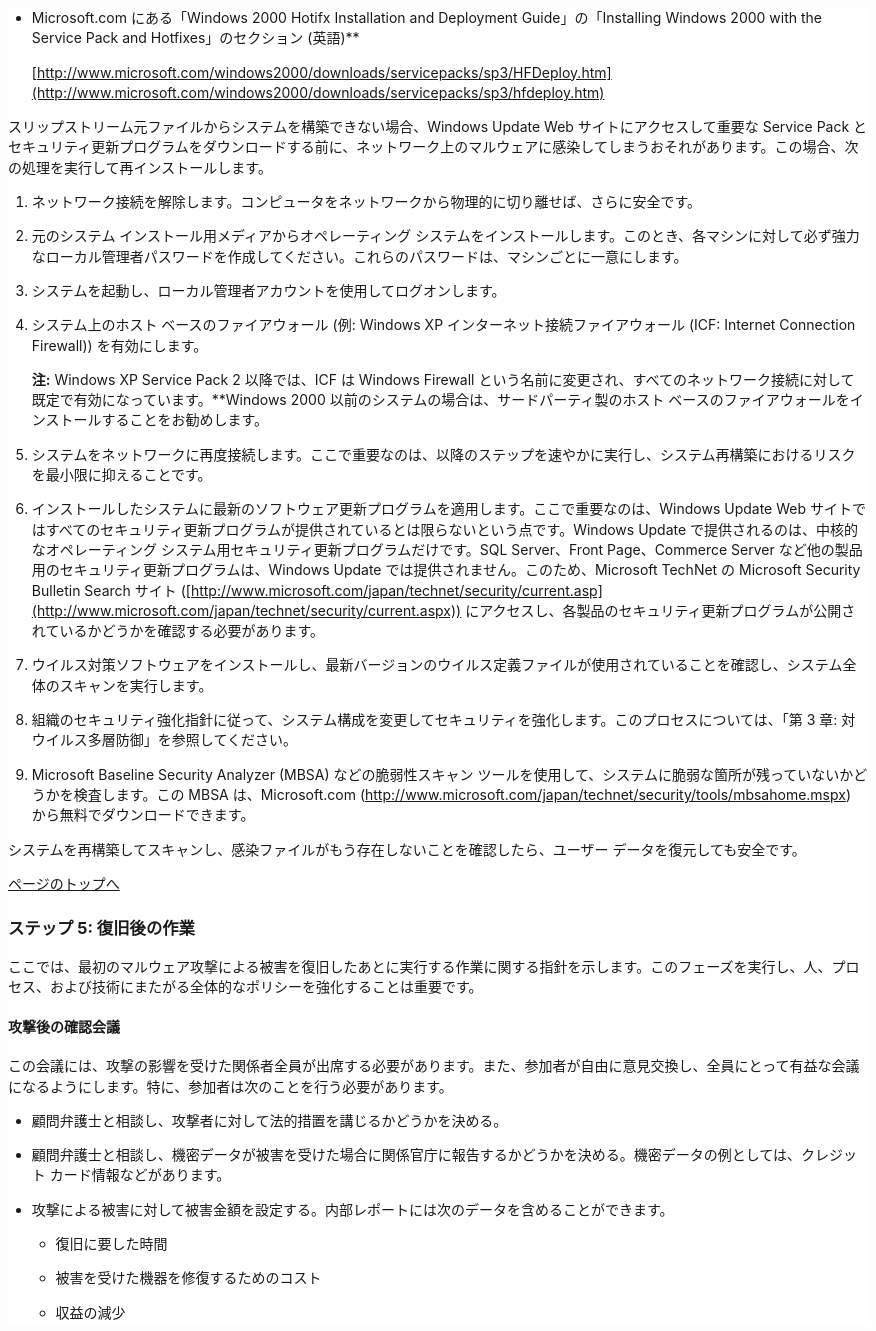 -   Microsoft.com にある「Windows 2000 Hotifx Installation and Deployment Guide」の「Installing Windows 2000 with the Service Pack and Hotfixes」のセクション (英語)**
  
    [http://www.microsoft.com/windows2000/downloads/servicepacks/sp3/HFDeploy.htm](http://www.microsoft.com/windows2000/downloads/servicepacks/sp3/hfdeploy.htm)
  
スリップストリーム元ファイルからシステムを構築できない場合、Windows Update Web サイトにアクセスして重要な Service Pack とセキュリティ更新プログラムをダウンロードする前に、ネットワーク上のマルウェアに感染してしまうおそれがあります。この場合、次の処理を実行して再インストールします。
  
1.  ネットワーク接続を解除します。コンピュータをネットワークから物理的に切り離せば、さらに安全です。
  
2.  元のシステム インストール用メディアからオペレーティング システムをインストールします。このとき、各マシンに対して必ず強力なローカル管理者パスワードを作成してください。これらのパスワードは、マシンごとに一意にします。
  
3.  システムを起動し、ローカル管理者アカウントを使用してログオンします。
  
4.  システム上のホスト ベースのファイアウォール (例: Windows XP インターネット接続ファイアウォール (ICF: Internet Connection Firewall)) を有効にします。
  
    **注:** Windows XP Service Pack 2 以降では、ICF は Windows Firewall という名前に変更され、すべてのネットワーク接続に対して既定で有効になっています。**Windows 2000 以前のシステムの場合は、サードパーティ製のホスト ベースのファイアウォールをインストールすることをお勧めします。
  
5.  システムをネットワークに再度接続します。ここで重要なのは、以降のステップを速やかに実行し、システム再構築におけるリスクを最小限に抑えることです。
  
6.  インストールしたシステムに最新のソフトウェア更新プログラムを適用します。ここで重要なのは、Windows Update Web サイトではすべてのセキュリティ更新プログラムが提供されているとは限らないという点です。Windows Update で提供されるのは、中核的なオペレーティング システム用セキュリティ更新プログラムだけです。SQL Server、Front Page、Commerce Server など他の製品用のセキュリティ更新プログラムは、Windows Update では提供されません。このため、Microsoft TechNet の Microsoft Security Bulletin Search サイト ([http://www.microsoft.com/japan/technet/security/current.asp](http://www.microsoft.com/japan/technet/security/current.aspx)) にアクセスし、各製品のセキュリティ更新プログラムが公開されているかどうかを確認する必要があります。
  
7.  ウイルス対策ソフトウェアをインストールし、最新バージョンのウイルス定義ファイルが使用されていることを確認し、システム全体のスキャンを実行します。
  
8.  組織のセキュリティ強化指針に従って、システム構成を変更してセキュリティを強化します。このプロセスについては、「第 3 章: 対ウイルス多層防御」を参照してください。
  
9.  Microsoft Baseline Security Analyzer (MBSA) などの脆弱性スキャン ツールを使用して、システムに脆弱な箇所が残っていないかどうかを検査します。この MBSA は、Microsoft.com (<http://www.microsoft.com/japan/technet/security/tools/mbsahome.mspx>) から無料でダウンロードできます。
  
システムを再構築してスキャンし、感染ファイルがもう存在しないことを確認したら、ユーザー データを復元しても安全です。
  
[](#mainsection)[ページのトップへ](#mainsection)
  
### ステップ 5: 復旧後の作業
  
ここでは、最初のマルウェア攻撃による被害を復旧したあとに実行する作業に関する指針を示します。このフェーズを実行し、人、プロセス、および技術にまたがる全体的なポリシーを強化することは重要です。
  
#### 攻撃後の確認会議
  
この会議には、攻撃の影響を受けた関係者全員が出席する必要があります。また、参加者が自由に意見交換し、全員にとって有益な会議になるようにします。特に、参加者は次のことを行う必要があります。
  
-   顧問弁護士と相談し、攻撃者に対して法的措置を講じるかどうかを決める。
  
-   顧問弁護士と相談し、機密データが被害を受けた場合に関係官庁に報告するかどうかを決める。機密データの例としては、クレジット カード情報などがあります。
  
-   攻撃による被害に対して被害金額を設定する。内部レポートには次のデータを含めることができます。
  
    -   復旧に要した時間
  
    -   被害を受けた機器を修復するためのコスト
  
    -   収益の減少
  